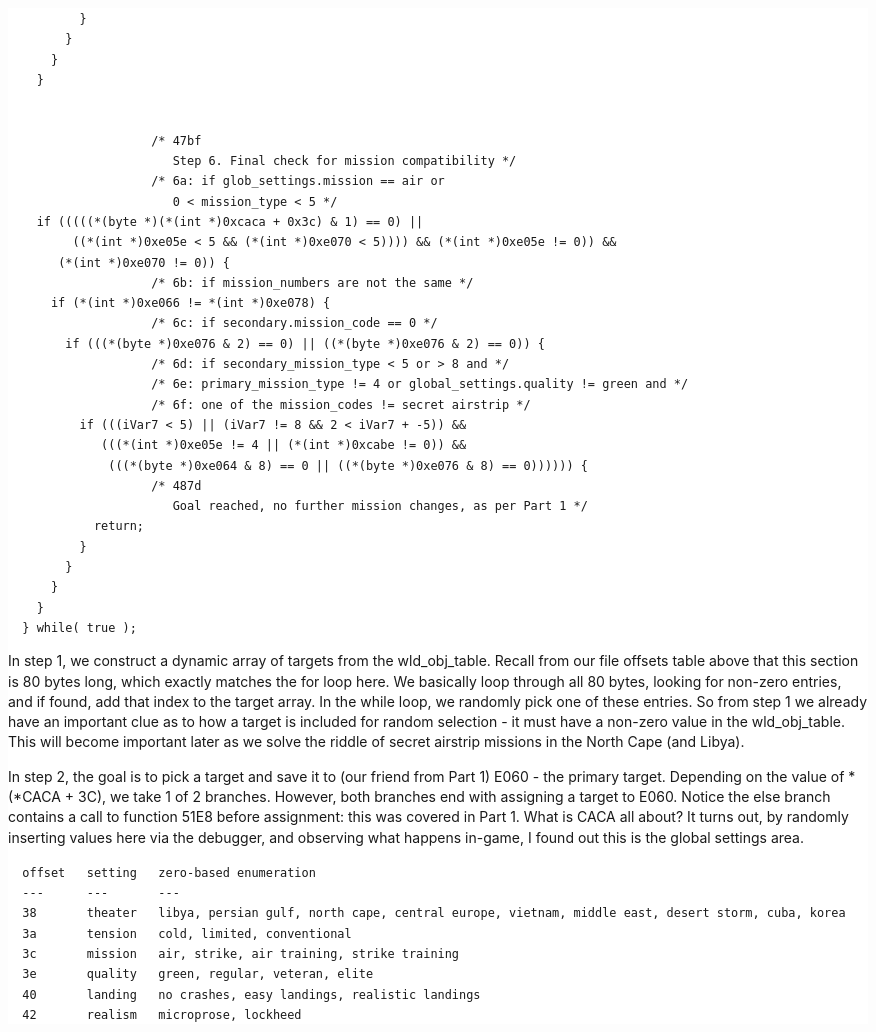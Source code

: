 ```
          }
        }
      }
    }


                    /* 47bf
                       Step 6. Final check for mission compatibility */
                    /* 6a: if glob_settings.mission == air or
                       0 < mission_type < 5 */
    if (((((*(byte *)(*(int *)0xcaca + 0x3c) & 1) == 0) ||
         ((*(int *)0xe05e < 5 && (*(int *)0xe070 < 5)))) && (*(int *)0xe05e != 0)) &&
       (*(int *)0xe070 != 0)) {
                    /* 6b: if mission_numbers are not the same */
      if (*(int *)0xe066 != *(int *)0xe078) {
                    /* 6c: if secondary.mission_code == 0 */
        if (((*(byte *)0xe076 & 2) == 0) || ((*(byte *)0xe076 & 2) == 0)) {
                    /* 6d: if secondary_mission_type < 5 or > 8 and */
                    /* 6e: primary_mission_type != 4 or global_settings.quality != green and */
                    /* 6f: one of the mission_codes != secret airstrip */
          if (((iVar7 < 5) || (iVar7 != 8 && 2 < iVar7 + -5)) &&
             (((*(int *)0xe05e != 4 || (*(int *)0xcabe != 0)) &&
              (((*(byte *)0xe064 & 8) == 0 || ((*(byte *)0xe076 & 8) == 0)))))) {
                    /* 487d
                       Goal reached, no further mission changes, as per Part 1 */
            return;
          }
        }
      }
    }
  } while( true );
```
In step 1, we construct a dynamic array of targets from the wld_obj_table. Recall from our file offsets table above that this section is 80 bytes long, which exactly matches the for loop here. We basically loop through all 80 bytes, looking for non-zero entries, and if found, add that index to the target array. In the while loop, we randomly pick one of these entries. So from step 1 we already have an important clue as to how a target is included for random selection - it must have a non-zero value in the wld_obj_table. This will become important later as we solve the riddle of secret airstrip missions in the North Cape (and Libya).

In step 2, the goal is to pick a target and save it to (our friend from Part 1) E060 - the primary target. Depending on the value of *(*CACA + 3C), we take 1 of 2 branches. However, both branches end with assigning a target to E060. Notice the else branch contains a call to function 51E8 before assignment: this was covered in Part 1. What is CACA all about? It turns out, by randomly inserting values here via the debugger, and observing what happens in-game, I found out this is the global settings area.
```
  offset   setting   zero-based enumeration
  ---      ---       ---
  38       theater   libya, persian gulf, north cape, central europe, vietnam, middle east, desert storm, cuba, korea
  3a       tension   cold, limited, conventional
  3c       mission   air, strike, air training, strike training
  3e       quality   green, regular, veteran, elite
  40       landing   no crashes, easy landings, realistic landings
  42       realism   microprose, lockheed
```